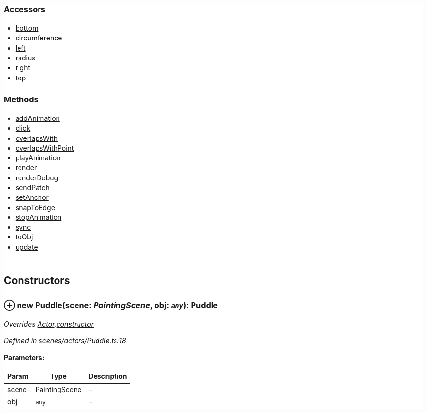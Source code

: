 
### Accessors

* [bottom](_scenes_actors_puddle_.puddle.md#bottom)
* [circumference](_scenes_actors_puddle_.puddle.md#circumference)
* [left](_scenes_actors_puddle_.puddle.md#left)
* [radius](_scenes_actors_puddle_.puddle.md#radius)
* [right](_scenes_actors_puddle_.puddle.md#right)
* [top](_scenes_actors_puddle_.puddle.md#top)


### Methods

* [addAnimation](_scenes_actors_puddle_.puddle.md#addanimation)
* [click](_scenes_actors_puddle_.puddle.md#click)
* [overlapsWith](_scenes_actors_puddle_.puddle.md#overlapswith)
* [overlapsWithPoint](_scenes_actors_puddle_.puddle.md#overlapswithpoint)
* [playAnimation](_scenes_actors_puddle_.puddle.md#playanimation)
* [render](_scenes_actors_puddle_.puddle.md#render)
* [renderDebug](_scenes_actors_puddle_.puddle.md#renderdebug)
* [sendPatch](_scenes_actors_puddle_.puddle.md#sendpatch)
* [setAnchor](_scenes_actors_puddle_.puddle.md#setanchor)
* [snapToEdge](_scenes_actors_puddle_.puddle.md#snaptoedge)
* [stopAnimation](_scenes_actors_puddle_.puddle.md#stopanimation)
* [sync](_scenes_actors_puddle_.puddle.md#sync)
* [toObj](_scenes_actors_puddle_.puddle.md#toobj)
* [update](_scenes_actors_puddle_.puddle.md#update)



---
## Constructors
<a id="constructor"></a>


### ⊕ **new Puddle**(scene: *[PaintingScene](_scenes_paintingscene_.paintingscene.md)*, obj: *`any`*): [Puddle](_scenes_actors_puddle_.puddle.md)


*Overrides [Actor](_lib_scenes_actors_actor_.actor.md).[constructor](_lib_scenes_actors_actor_.actor.md#constructor)*

*Defined in [scenes/actors/Puddle.ts:18](https://github.com/codeartisticninja/cost_of_creation/blob/a194b56/src/script/_classes/scenes/actors/Puddle.ts#L18)*



**Parameters:**

| Param | Type | Description |
| ------ | ------ | ------ |
| scene | [PaintingScene](_scenes_paintingscene_.paintingscene.md)   |  - |
| obj | `any`   |  - |
